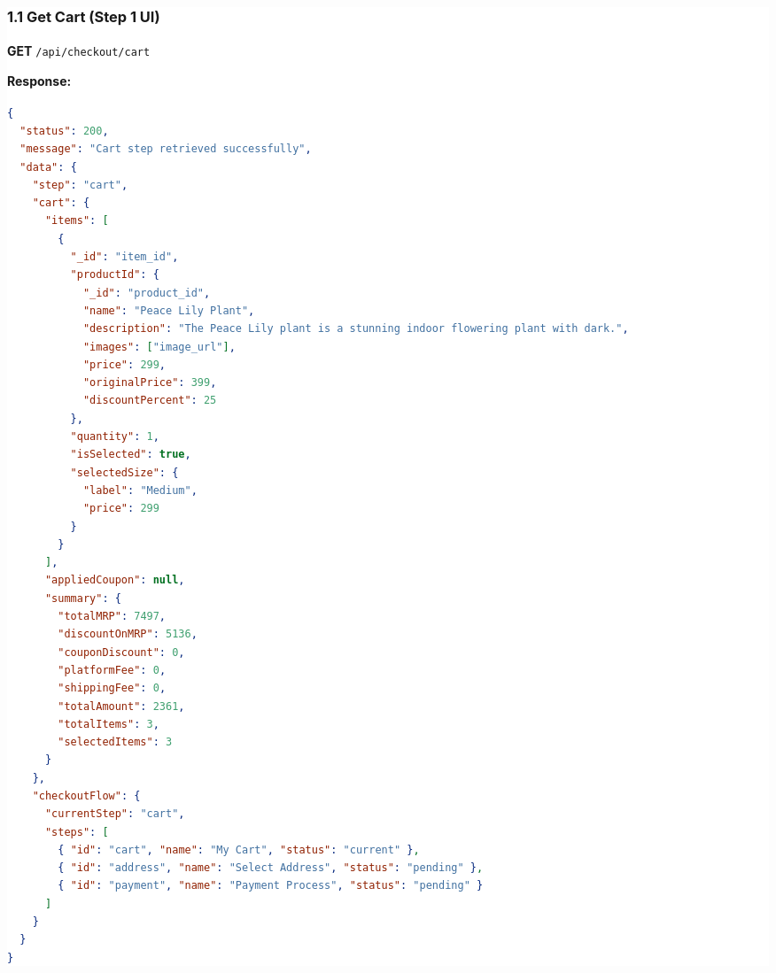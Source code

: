 ### 1.1 Get Cart (Step 1 UI)
**GET** `/api/checkout/cart`

**Response:**
```json
{
  "status": 200,
  "message": "Cart step retrieved successfully",
  "data": {
    "step": "cart",
    "cart": {
      "items": [
        {
          "_id": "item_id",
          "productId": {
            "_id": "product_id",
            "name": "Peace Lily Plant",
            "description": "The Peace Lily plant is a stunning indoor flowering plant with dark.",
            "images": ["image_url"],
            "price": 299,
            "originalPrice": 399,
            "discountPercent": 25
          },
          "quantity": 1,
          "isSelected": true,
          "selectedSize": {
            "label": "Medium",
            "price": 299
          }
        }
      ],
      "appliedCoupon": null,
      "summary": {
        "totalMRP": 7497,
        "discountOnMRP": 5136,
        "couponDiscount": 0,
        "platformFee": 0,
        "shippingFee": 0,
        "totalAmount": 2361,
        "totalItems": 3,
        "selectedItems": 3
      }
    },
    "checkoutFlow": {
      "currentStep": "cart",
      "steps": [
        { "id": "cart", "name": "My Cart", "status": "current" },
        { "id": "address", "name": "Select Address", "status": "pending" },
        { "id": "payment", "name": "Payment Process", "status": "pending" }
      ]
    }
  }
}
```
